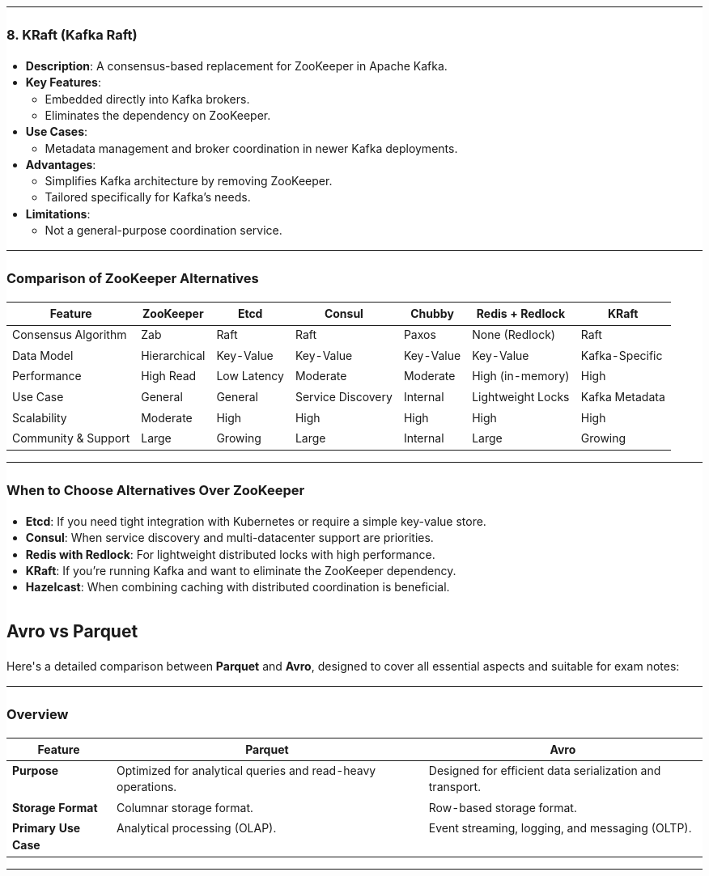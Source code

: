 
---
### 8. KRaft (Kafka Raft)
- **Description**: A consensus-based replacement for ZooKeeper in Apache Kafka.
- **Key Features**:
    - Embedded directly into Kafka brokers.
    - Eliminates the dependency on ZooKeeper.
- **Use Cases**:
    - Metadata management and broker coordination in newer Kafka deployments.
- **Advantages**:
    - Simplifies Kafka architecture by removing ZooKeeper.
    - Tailored specifically for Kafka’s needs.
- **Limitations**:
    - Not a general-purpose coordination service.

---
### Comparison of ZooKeeper Alternatives

| Feature             | ZooKeeper    | Etcd        | Consul            | Chubby    | Redis + Redlock   | KRaft          |
| ------------------- | ------------ | ----------- | ----------------- | --------- | ----------------- | -------------- |
| Consensus Algorithm | Zab          | Raft        | Raft              | Paxos     | None (Redlock)    | Raft           |
| Data Model          | Hierarchical | Key-Value   | Key-Value         | Key-Value | Key-Value         | Kafka-Specific |
| Performance         | High Read    | Low Latency | Moderate          | Moderate  | High (in-memory)  | High           |
| Use Case            | General      | General     | Service Discovery | Internal  | Lightweight Locks | Kafka Metadata |
| Scalability         | Moderate     | High        | High              | High      | High              | High           |
| Community & Support | Large        | Growing     | Large             | Internal  | Large             | Growing        |

---

### When to Choose Alternatives Over ZooKeeper
- **Etcd**: If you need tight integration with Kubernetes or require a simple key-value store.
- **Consul**: When service discovery and multi-datacenter support are priorities.
- **Redis with Redlock**: For lightweight distributed locks with high performance.
- **KRaft**: If you’re running Kafka and want to eliminate the ZooKeeper dependency.
- **Hazelcast**: When combining caching with distributed coordination is beneficial.

## Avro vs Parquet
Here's a detailed comparison between **Parquet** and **Avro**, designed to cover all essential aspects and suitable for exam notes:

---
### Overview

| **Feature**          | **Parquet**                                                 | **Avro**                                                 |
| -------------------- | ----------------------------------------------------------- | -------------------------------------------------------- |
| **Purpose**          | Optimized for analytical queries and read-heavy operations. | Designed for efficient data serialization and transport. |
| **Storage Format**   | Columnar storage format.                                    | Row-based storage format.                                |
| **Primary Use Case** | Analytical processing (OLAP).                               | Event streaming, logging, and messaging (OLTP).          |

---